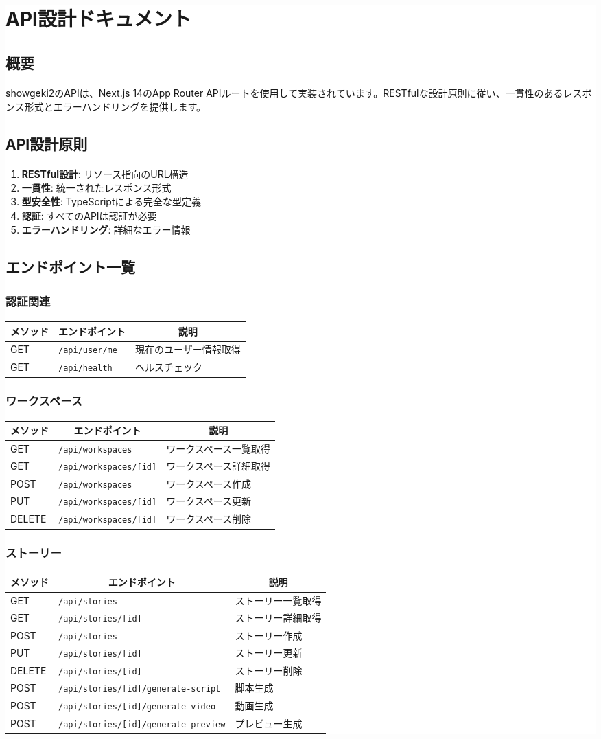 # API設計ドキュメント

## 概要

showgeki2のAPIは、Next.js 14のApp Router APIルートを使用して実装されています。RESTfulな設計原則に従い、一貫性のあるレスポンス形式とエラーハンドリングを提供します。

## API設計原則

1. **RESTful設計**: リソース指向のURL構造
2. **一貫性**: 統一されたレスポンス形式
3. **型安全性**: TypeScriptによる完全な型定義
4. **認証**: すべてのAPIは認証が必要
5. **エラーハンドリング**: 詳細なエラー情報

## エンドポイント一覧

### 認証関連

| メソッド | エンドポイント | 説明 |
|---------|---------------|------|
| GET | `/api/user/me` | 現在のユーザー情報取得 |
| GET | `/api/health` | ヘルスチェック |

### ワークスペース

| メソッド | エンドポイント | 説明 |
|---------|---------------|------|
| GET | `/api/workspaces` | ワークスペース一覧取得 |
| GET | `/api/workspaces/[id]` | ワークスペース詳細取得 |
| POST | `/api/workspaces` | ワークスペース作成 |
| PUT | `/api/workspaces/[id]` | ワークスペース更新 |
| DELETE | `/api/workspaces/[id]` | ワークスペース削除 |

### ストーリー

| メソッド | エンドポイント | 説明 |
|---------|---------------|------|
| GET | `/api/stories` | ストーリー一覧取得 |
| GET | `/api/stories/[id]` | ストーリー詳細取得 |
| POST | `/api/stories` | ストーリー作成 |
| PUT | `/api/stories/[id]` | ストーリー更新 |
| DELETE | `/api/stories/[id]` | ストーリー削除 |
| POST | `/api/stories/[id]/generate-script` | 脚本生成 |
| POST | `/api/stories/[id]/generate-video` | 動画生成 |
| POST | `/api/stories/[id]/generate-preview` | プレビュー生成 |
